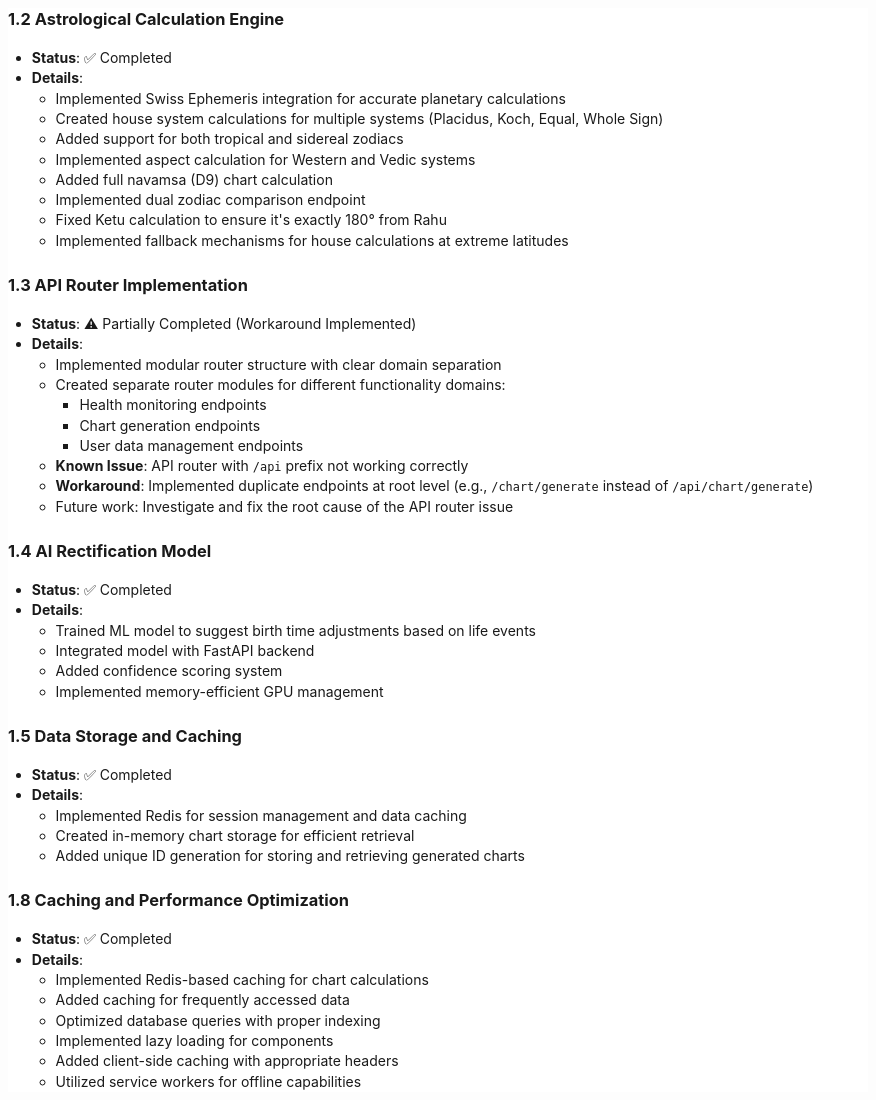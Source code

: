 ### 1.2 Astrological Calculation Engine

- **Status**: ✅ Completed
- **Details**:
  - Implemented Swiss Ephemeris integration for accurate planetary calculations
  - Created house system calculations for multiple systems (Placidus, Koch, Equal, Whole Sign)
  - Added support for both tropical and sidereal zodiacs
  - Implemented aspect calculation for Western and Vedic systems
  - Added full navamsa (D9) chart calculation
  - Implemented dual zodiac comparison endpoint
  - Fixed Ketu calculation to ensure it's exactly 180° from Rahu
  - Implemented fallback mechanisms for house calculations at extreme latitudes

### 1.3 API Router Implementation

- **Status**: ⚠️ Partially Completed (Workaround Implemented)
- **Details**:
  - Implemented modular router structure with clear domain separation
  - Created separate router modules for different functionality domains:
    - Health monitoring endpoints
    - Chart generation endpoints
    - User data management endpoints
  - **Known Issue**: API router with `/api` prefix not working correctly
  - **Workaround**: Implemented duplicate endpoints at root level (e.g., `/chart/generate` instead of `/api/chart/generate`)
  - Future work: Investigate and fix the root cause of the API router issue

### 1.4 AI Rectification Model

- **Status**: ✅ Completed
- **Details**:
  - Trained ML model to suggest birth time adjustments based on life events
  - Integrated model with FastAPI backend
  - Added confidence scoring system
  - Implemented memory-efficient GPU management

### 1.5 Data Storage and Caching

- **Status**: ✅ Completed
- **Details**:
  - Implemented Redis for session management and data caching
  - Created in-memory chart storage for efficient retrieval
  - Added unique ID generation for storing and retrieving generated charts

### 1.8 Caching and Performance Optimization

- **Status**: ✅ Completed
- **Details**:
  - Implemented Redis-based caching for chart calculations
  - Added caching for frequently accessed data
  - Optimized database queries with proper indexing
  - Implemented lazy loading for components
  - Added client-side caching with appropriate headers
  - Utilized service workers for offline capabilities
